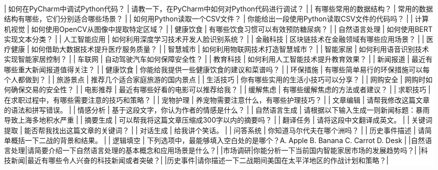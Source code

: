 | 如何在PyCharm中调试Python代码？ | 请教一下，在PyCharm中如何对Python代码进行调试？ |
| 有哪些常用的数据结构？ | 常用的数据结构有哪些，它们分别适合哪些场景？ |
| 如何用Python读取一个CSV文件？ | 你能给出一段使用Python读取CSV文件的代码吗？ |
| 计算机视觉 | 如何使用OpenCV从图像中提取特定区域？ |
| 健康饮食 | 有哪些饮食习惯可以有效预防糖尿病？ |
| 自然语言处理 | 如何使用BERT实现文本分类？ |
| 人工智能应用 | 如何利用深度学习技术开发人脸识别系统？ |
| 金融科技 | 区块链技术在金融领域有哪些应用场景？ |
| 医疗健康 | 如何借助大数据技术提升医疗服务质量？ |
| 智慧城市 | 如何利用物联网技术打造智慧城市？ |
| 智能家居 | 如何利用语音识别技术实现智能家居控制？ |
| 车联网 | 自动驾驶汽车如何保障安全性？ |
| 教育科技 | 如何利用人工智能技术提升教育效果？ |
| 新闻报道 | 最近有哪些重大新闻报道值得关注？ |
| 健康饮食 | 你能给我提供一些健康饮食的建议和菜谱吗？ |
| 环保措施 | 有哪些简单易行的环保措施可以每个人都做到？ |
| 旅游景点 | 推荐几个适合家庭旅游的国内景点 |
| 生活技巧 | 你有哪些实用的生活小技巧可以分享？ |
| 网购安全 | 网购时如何确保交易的安全性？ |
| 电影推荐 | 最近有哪些好看的电影可以推荐给我？ |
| 缓解焦虑 | 有哪些缓解焦虑的方法或者建议？ |
| 求职技巧 | 在求职过程中，有哪些需要注意的技巧和策略？ |
| 宠物护理 | 养宠物需要注意什么，有哪些护理技巧？ |
| 文章编辑 | 请帮我修改这篇文章的语法和拼写错误。 |
| 情感分析 | 基于这段文字，你认为作者的情感是什么？ |
| 自然语言生成 | 请根据以下输入生成一则新闻标题：暴雨导致上海多地积水严重 |
| 摘要生成 | 可以帮我将这篇文章压缩成300字以内的摘要吗？ |
| 翻译任务 | 请将这段中文翻译成英文。 |
| 关键词提取 | 能否帮我找出这篇文章的关键词？ |
| 对话生成 | 给我讲个笑话。 |
| 问答系统 | 你知道马尔代夫在哪个洲吗？ |
| 历史事件描述 | 请简单概括一下二战的背景和结果。 |
| 逻辑填空 | 下列选项中，最能够填入空白处的是哪个？A. Apple B. Banana C. Carrot D. Desk |
|自然语言处理|请简要介绍一下自然语言处理的基本概念和应用场景是什么？|
|市场调研|你能分析一下当前国内智能家居市场的发展趋势吗？|
|科技新闻|最近有哪些令人兴奋的科技新闻或者突破？|
|历史事件|请你描述一下二战期间美国在太平洋地区的作战计划和策略？|